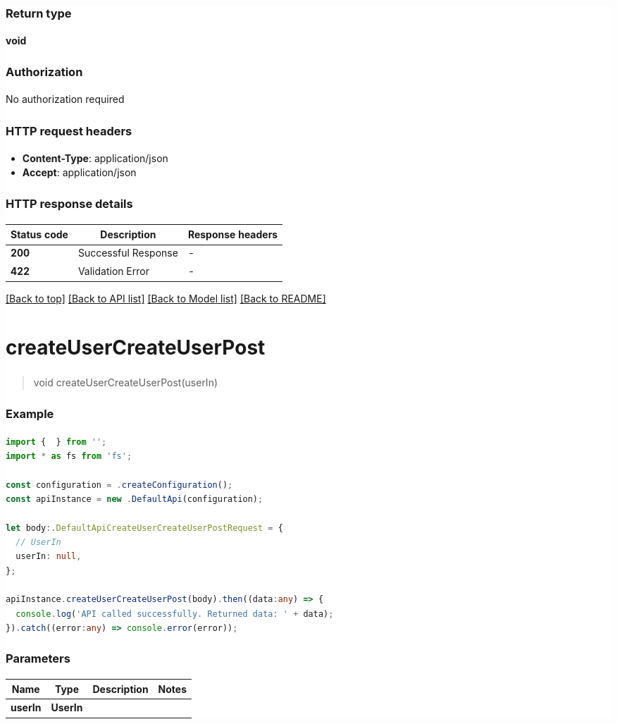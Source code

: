 
### Return type

**void**

### Authorization

No authorization required

### HTTP request headers

 - **Content-Type**: application/json
 - **Accept**: application/json


### HTTP response details
| Status code | Description | Response headers |
|-------------|-------------|------------------|
**200** | Successful Response |  -  |
**422** | Validation Error |  -  |

[[Back to top]](#) [[Back to API list]](README.md#documentation-for-api-endpoints) [[Back to Model list]](README.md#documentation-for-models) [[Back to README]](README.md)

# **createUserCreateUserPost**
> void createUserCreateUserPost(userIn)


### Example


```typescript
import {  } from '';
import * as fs from 'fs';

const configuration = .createConfiguration();
const apiInstance = new .DefaultApi(configuration);

let body:.DefaultApiCreateUserCreateUserPostRequest = {
  // UserIn
  userIn: null,
};

apiInstance.createUserCreateUserPost(body).then((data:any) => {
  console.log('API called successfully. Returned data: ' + data);
}).catch((error:any) => console.error(error));
```


### Parameters

Name | Type | Description  | Notes
------------- | ------------- | ------------- | -------------
 **userIn** | **UserIn**|  |
